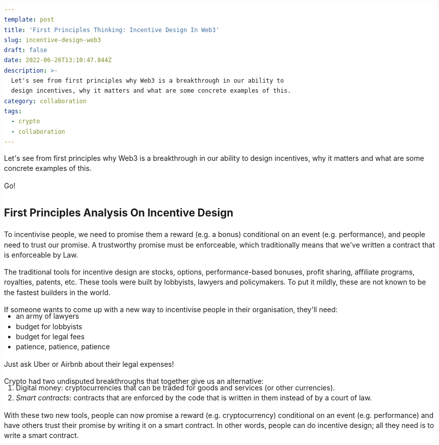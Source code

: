 ```yaml
---
template: post
title: 'First Principles Thinking: Incentive Design In Web3'
slug: incentive-design-web3
draft: false
date: 2022-06-26T13:10:47.844Z
description: >-
  Let's see from first principles why Web3 is a breakthrough in our ability to
  design incentives, why it matters and what are some concrete examples of this.
category: collaboration
tags:
  - crypto
  - collaboration
---
```

<style>
ul, ol {
margin-top: -1.5rem;
}
</style>
Let's see from first principles why Web3 is a breakthrough in our ability to design incentives, why it matters and what are some concrete examples of this. 

Go!

## First Principles Analysis On Incentive Design
To incentivise people, we need to promise them a reward (e.g. a bonus) conditional on an event (e.g. performance), and people need to trust our promise. A trustworthy promise must be enforceable, which traditionally means that we've written a contract that is enforceable by Law.

The traditional tools for incentive design are stocks, options, performance-based bonuses, profit sharing, affiliate programs, royalties, patents, etc. These tools were built by lobbyists, lawyers and policymakers. To put it mildly, these are not known to be the fastest builders in the world.

If someone wants to come up with a new way to incentivise people in their organisation, they'll need:
- an army of lawyers
- budget for lobbyists
- budget for legal fees
- patience, patience, patience

Just ask Uber or Airbnb about their legal expenses!

Crypto had two undisputed breakthroughs that together give us an alternative:
1. Digital money: cryptocurrencies that can be traded for goods and services (or other currencies).
2. _Smart contracts_: contracts that are enforced by the code that is written in them instead of by a court of law.

With these two new tools, people can now promise a reward (e.g. cryptocurrency) conditional on an event (e.g. performance) and have others trust their promise by writing it on a smart contract. In other words, people can do incentive design; all they need is to write a smart contract.
